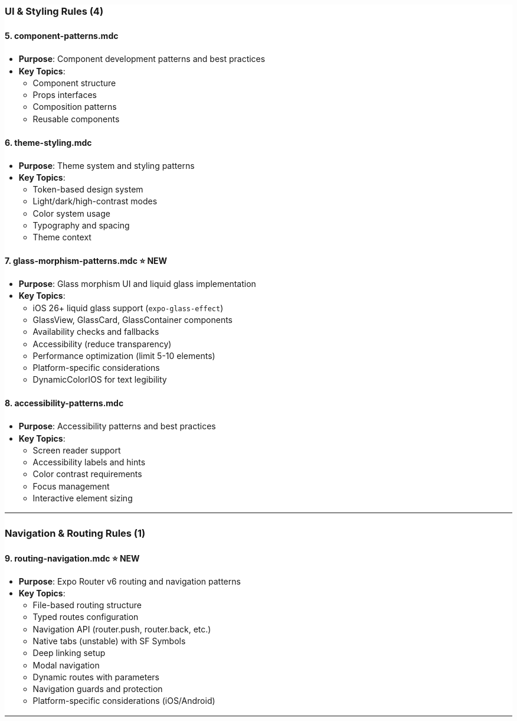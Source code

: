 
### UI & Styling Rules (4)

#### 5. **component-patterns.mdc**
- **Purpose**: Component development patterns and best practices
- **Key Topics**:
  - Component structure
  - Props interfaces
  - Composition patterns
  - Reusable components

#### 6. **theme-styling.mdc**
- **Purpose**: Theme system and styling patterns
- **Key Topics**:
  - Token-based design system
  - Light/dark/high-contrast modes
  - Color system usage
  - Typography and spacing
  - Theme context

#### 7. **glass-morphism-patterns.mdc** ⭐ NEW
- **Purpose**: Glass morphism UI and liquid glass implementation
- **Key Topics**:
  - iOS 26+ liquid glass support (`expo-glass-effect`)
  - GlassView, GlassCard, GlassContainer components
  - Availability checks and fallbacks
  - Accessibility (reduce transparency)
  - Performance optimization (limit 5-10 elements)
  - Platform-specific considerations
  - DynamicColorIOS for text legibility

#### 8. **accessibility-patterns.mdc**
- **Purpose**: Accessibility patterns and best practices
- **Key Topics**:
  - Screen reader support
  - Accessibility labels and hints
  - Color contrast requirements
  - Focus management
  - Interactive element sizing

---

### Navigation & Routing Rules (1)

#### 9. **routing-navigation.mdc** ⭐ NEW
- **Purpose**: Expo Router v6 routing and navigation patterns
- **Key Topics**:
  - File-based routing structure
  - Typed routes configuration
  - Navigation API (router.push, router.back, etc.)
  - Native tabs (unstable) with SF Symbols
  - Deep linking setup
  - Modal navigation
  - Dynamic routes with parameters
  - Navigation guards and protection
  - Platform-specific considerations (iOS/Android)

---
